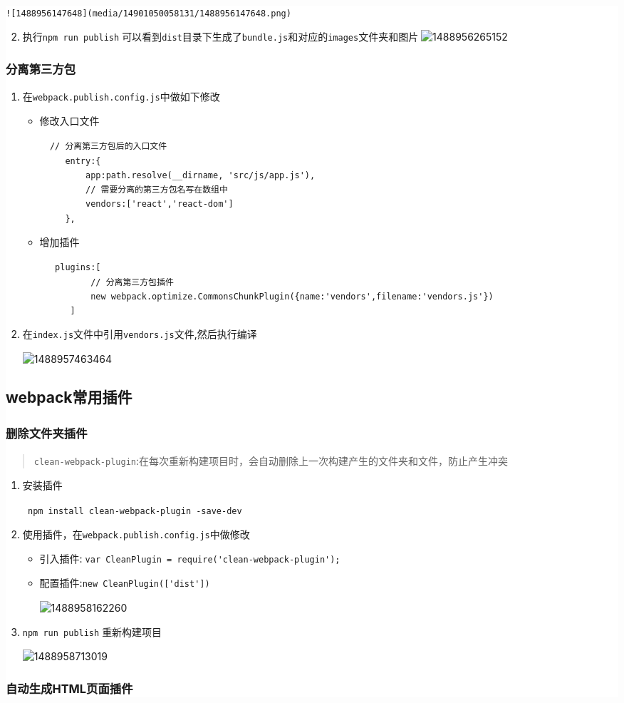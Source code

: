 	![1488956147648](media/14901050058131/1488956147648.png)


2. 执行`npm run publish` 可以看到`dist`目录下生成了`bundle.js`和对应的`images`文件夹和图片
![1488956265152](media/14901050058131/1488956265152.png)



### 分离第三方包

1. 在`webpack.publish.config.js`中做如下修改

	-  修改入口文件

			 // 分离第三方包后的入口文件
			    entry:{
			        app:path.resolve(__dirname, 'src/js/app.js'),
			        // 需要分离的第三方包名写在数组中
			        vendors:['react','react-dom']
			    },

	- 增加插件

			 plugins:[
			        // 分离第三方包插件
			        new webpack.optimize.CommonsChunkPlugin({name:'vendors',filename:'vendors.js'})
			    ]

2. 在`index.js`文件中引用`vendors.js`文件,然后执行编译

	![1488957463464](media/14901050058131/1488957463464.png)


## webpack常用插件

### 删除文件夹插件

> `clean-webpack-plugin`:在每次重新构建项目时，会自动删除上一次构建产生的文件夹和文件，防止产生冲突

1. 安装插件

		npm install clean-webpack-plugin -save-dev

2. 使用插件，在`webpack.publish.config.js`中做修改

	- 引入插件: `var CleanPlugin = require('clean-webpack-plugin');`
	- 配置插件:`new CleanPlugin(['dist'])`

		![1488958162260](media/14901050058131/1488958162260.png)

3. `npm run publish` 重新构建项目

	![1488958713019](media/14901050058131/1488958713019.png)

### 自动生成HTML页面插件
